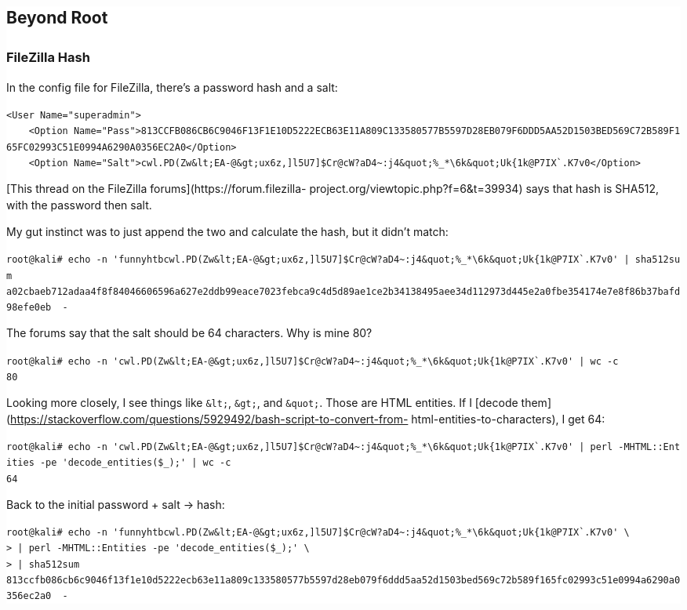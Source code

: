 
## Beyond Root

### FileZilla Hash

In the config file for FileZilla, there’s a password hash and a salt:

    
    
    <User Name="superadmin">
        <Option Name="Pass">813CCFB086CB6C9046F13F1E10D5222ECB63E11A809C133580577B5597D28EB079F6DDD5AA52D1503BED569C72B589F165FC02993C51E0994A6290A0356EC2A0</Option>
        <Option Name="Salt">cwl.PD(Zw&lt;EA-@&gt;ux6z,]l5U7]$Cr@cW?aD4~:j4&quot;%_*\6k&quot;Uk{1k@P7IX`.K7v0</Option>
    

[This thread on the FileZilla forums](https://forum.filezilla-
project.org/viewtopic.php?f=6&t=39934) says that hash is SHA512, with the
password then salt.

My gut instinct was to just append the two and calculate the hash, but it
didn’t match:

    
    
    root@kali# echo -n 'funnyhtbcwl.PD(Zw&lt;EA-@&gt;ux6z,]l5U7]$Cr@cW?aD4~:j4&quot;%_*\6k&quot;Uk{1k@P7IX`.K7v0' | sha512sum 
    a02cbaeb712adaa4f8f84046606596a627e2ddb99eace7023febca9c4d5d89ae1ce2b34138495aee34d112973d445e2a0fbe354174e7e8f86b37bafd98efe0eb  -
    

The forums say that the salt should be 64 characters. Why is mine 80?

    
    
    root@kali# echo -n 'cwl.PD(Zw&lt;EA-@&gt;ux6z,]l5U7]$Cr@cW?aD4~:j4&quot;%_*\6k&quot;Uk{1k@P7IX`.K7v0' | wc -c
    80
    

Looking more closely, I see things like `&lt;`, `&gt;`, and `&quot;`. Those
are HTML entities. If I [decode
them](https://stackoverflow.com/questions/5929492/bash-script-to-convert-from-
html-entities-to-characters), I get 64:

    
    
    root@kali# echo -n 'cwl.PD(Zw&lt;EA-@&gt;ux6z,]l5U7]$Cr@cW?aD4~:j4&quot;%_*\6k&quot;Uk{1k@P7IX`.K7v0' | perl -MHTML::Entities -pe 'decode_entities($_);' | wc -c
    64
    

Back to the initial password + salt -> hash:

    
    
    root@kali# echo -n 'funnyhtbcwl.PD(Zw&lt;EA-@&gt;ux6z,]l5U7]$Cr@cW?aD4~:j4&quot;%_*\6k&quot;Uk{1k@P7IX`.K7v0' \
    > | perl -MHTML::Entities -pe 'decode_entities($_);' \
    > | sha512sum 
    813ccfb086cb6c9046f13f1e10d5222ecb63e11a809c133580577b5597d28eb079f6ddd5aa52d1503bed569c72b589f165fc02993c51e0994a6290a0356ec2a0  -
    